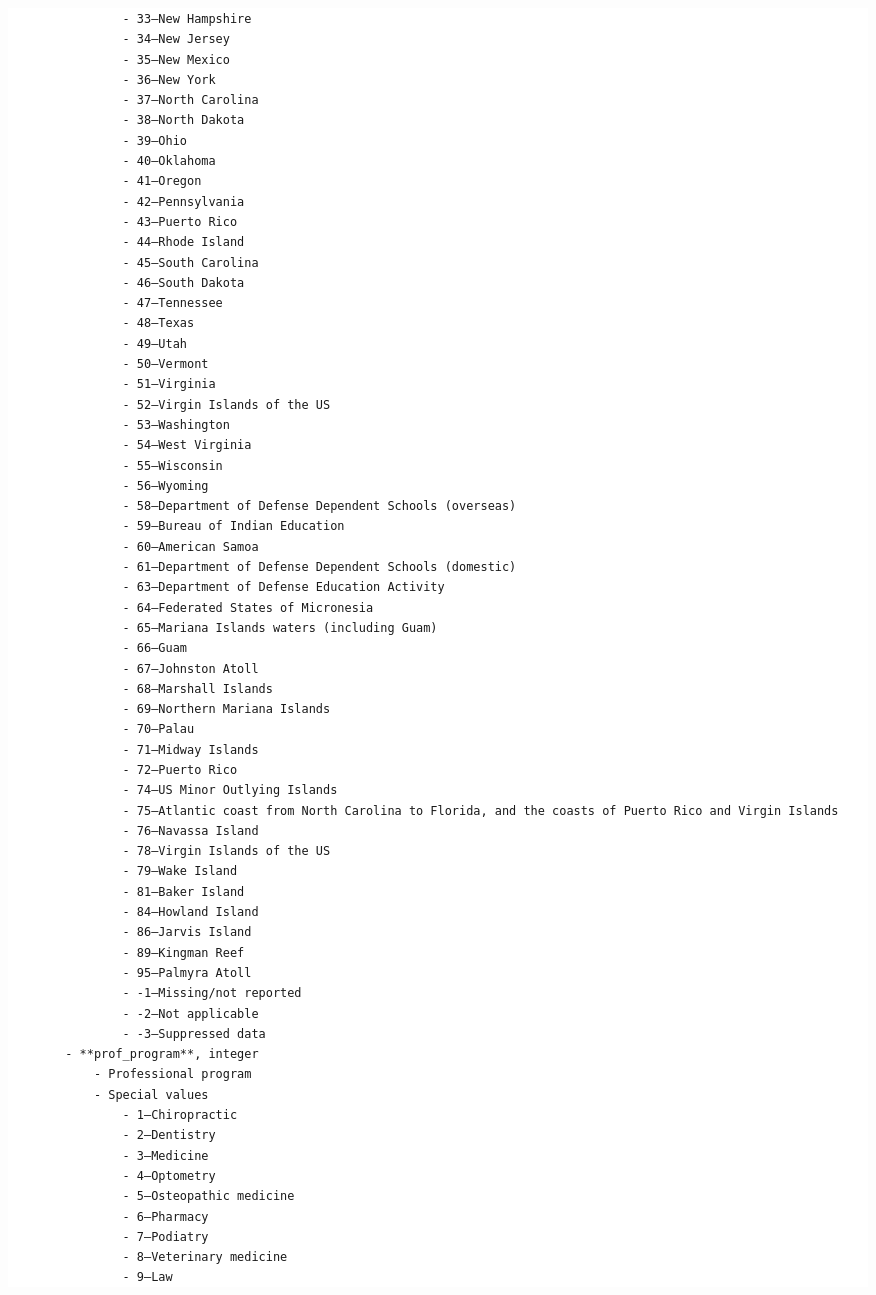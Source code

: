                     - 33—New Hampshire
                    - 34—New Jersey
                    - 35—New Mexico
                    - 36—New York
                    - 37—North Carolina
                    - 38—North Dakota
                    - 39—Ohio
                    - 40—Oklahoma
                    - 41—Oregon
                    - 42—Pennsylvania
                    - 43—Puerto Rico
                    - 44—Rhode Island
                    - 45—South Carolina
                    - 46—South Dakota
                    - 47—Tennessee
                    - 48—Texas
                    - 49—Utah
                    - 50—Vermont
                    - 51—Virginia
                    - 52—Virgin Islands of the US
                    - 53—Washington
                    - 54—West Virginia
                    - 55—Wisconsin
                    - 56—Wyoming
                    - 58—Department of Defense Dependent Schools (overseas)
                    - 59—Bureau of Indian Education
                    - 60—American Samoa
                    - 61—Department of Defense Dependent Schools (domestic)
                    - 63—Department of Defense Education Activity
                    - 64—Federated States of Micronesia
                    - 65—Mariana Islands waters (including Guam)
                    - 66—Guam
                    - 67—Johnston Atoll
                    - 68—Marshall Islands
                    - 69—Northern Mariana Islands
                    - 70—Palau
                    - 71—Midway Islands
                    - 72—Puerto Rico
                    - 74—US Minor Outlying Islands
                    - 75—Atlantic coast from North Carolina to Florida, and the coasts of Puerto Rico and Virgin Islands
                    - 76—Navassa Island
                    - 78—Virgin Islands of the US
                    - 79—Wake Island
                    - 81—Baker Island
                    - 84—Howland Island
                    - 86—Jarvis Island
                    - 89—Kingman Reef
                    - 95—Palmyra Atoll
                    - -1—Missing/not reported
                    - -2—Not applicable
                    - -3—Suppressed data 
            - **prof_program**, integer
                - Professional program
                - Special values
                    - 1—Chiropractic
                    - 2—Dentistry
                    - 3—Medicine
                    - 4—Optometry
                    - 5—Osteopathic medicine
                    - 6—Pharmacy
                    - 7—Podiatry
                    - 8—Veterinary medicine
                    - 9—Law